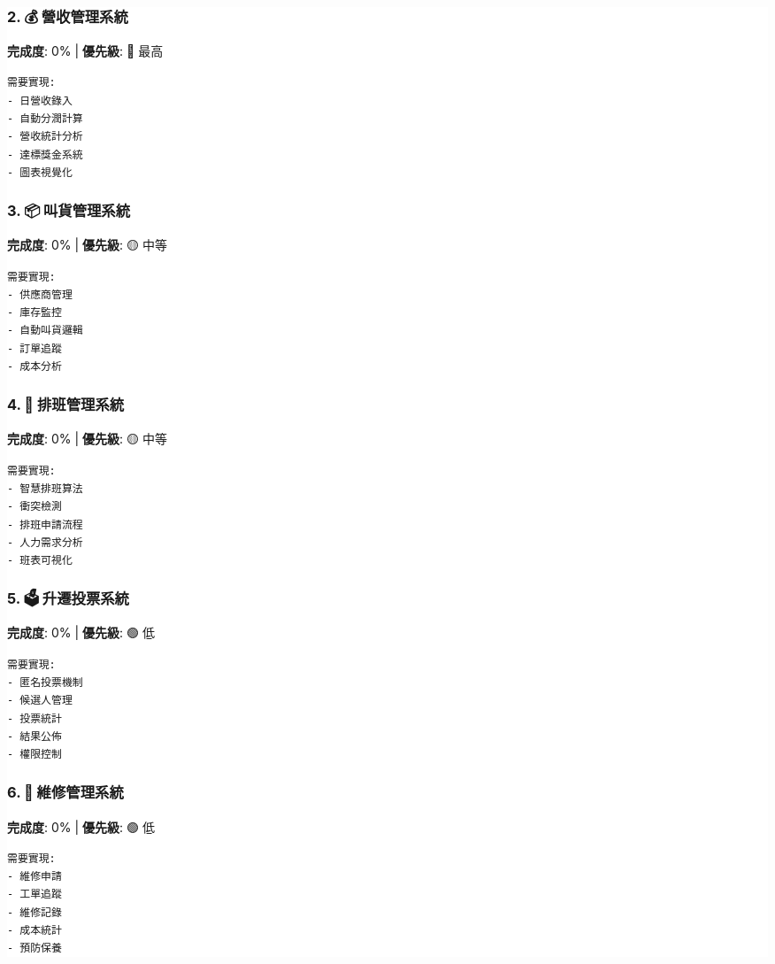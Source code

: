 ### 2. 💰 營收管理系統  
**完成度**: 0% | **優先級**: 🔴 最高
```
需要實現:
- 日營收錄入
- 自動分潤計算
- 營收統計分析
- 達標獎金系統
- 圖表視覺化
```

### 3. 📦 叫貨管理系統
**完成度**: 0% | **優先級**: 🟡 中等
```
需要實現:
- 供應商管理
- 庫存監控
- 自動叫貨邏輯
- 訂單追蹤
- 成本分析
```

### 4. 📅 排班管理系統
**完成度**: 0% | **優先級**: 🟡 中等
```
需要實現:
- 智慧排班算法
- 衝突檢測
- 排班申請流程
- 人力需求分析
- 班表可視化
```

### 5. 🗳️ 升遷投票系統
**完成度**: 0% | **優先級**: 🟢 低
```
需要實現:
- 匿名投票機制
- 候選人管理
- 投票統計
- 結果公佈
- 權限控制
```

### 6. 🔧 維修管理系統
**完成度**: 0% | **優先級**: 🟢 低
```
需要實現:
- 維修申請
- 工單追蹤  
- 維修記錄
- 成本統計
- 預防保養
```
